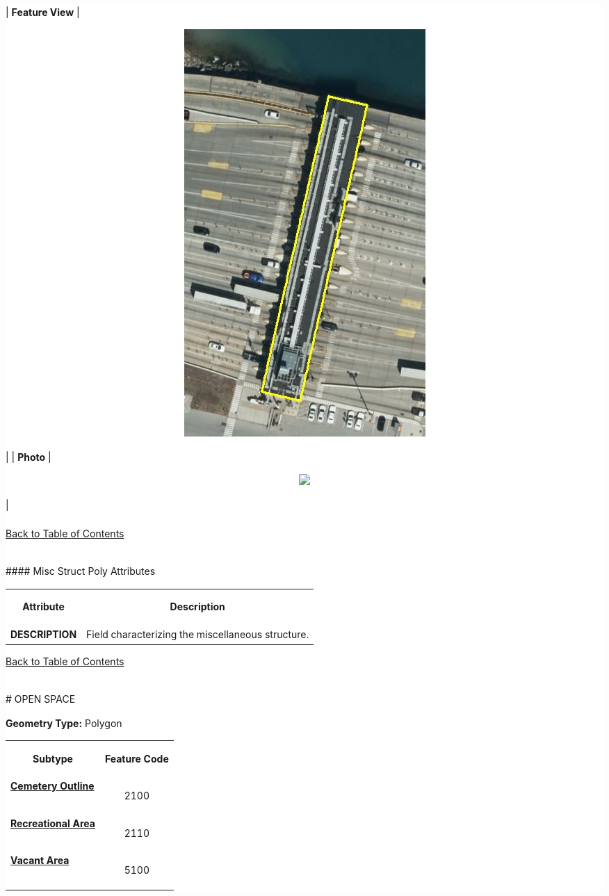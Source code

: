 | **Feature View** | <br><p align="center">![Toll_Plaza](Images/FeatureViews/Toll_Plaza.JPG)</p> |
| **Photo** | <br><p align="center">![](Images/Photos/)</p> |<br><br>
[Back to Table of Contents](#table-of-contents)

<br>
#### Misc Struct Poly Attributes

|     |     |
| --- | --- |
| <p align="center">**Attribute**</p> | <p align="center">**Description**</p> |
| **DESCRIPTION** | Field characterizing the miscellaneous structure. |<br><br>

[Back to Table of Contents](#table-of-contents)

<br>
# OPEN SPACE

**Geometry Type:** Polygon

|     |     |
| --- | --- |
| <p align="center">**Subtype**</p> | <p align="center">**Feature Code**</p> |
| **[Cemetery Outline](#subtype-cemetery-outline)** | <p align="center">2100</p> |
| **[Recreational Area](#subtype-recreational-area)** | <p align="center">2110</p> |
| **[Vacant Area](#subtype-vacant-area)** | <p align="center">5100</p> |
